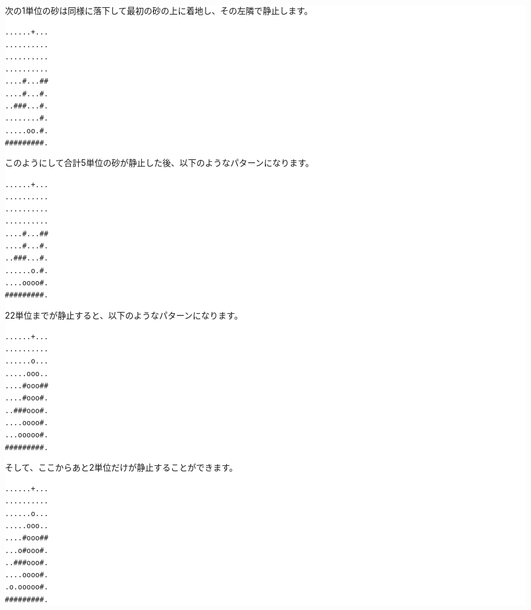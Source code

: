 次の1単位の砂は同様に落下して最初の砂の上に着地し、その左隣で静止します。

```
......+...
..........
..........
..........
....#...##
....#...#.
..###...#.
........#.
.....oo.#.
#########.
```

このようにして合計5単位の砂が静止した後、以下のようなパターンになります。

```
......+...
..........
..........
..........
....#...##
....#...#.
..###...#.
......o.#.
....oooo#.
#########.
```

22単位までが静止すると、以下のようなパターンになります。

```
......+...
..........
......o...
.....ooo..
....#ooo##
....#ooo#.
..###ooo#.
....oooo#.
...ooooo#.
#########.
```

そして、ここからあと2単位だけが静止することができます。

```
......+...
..........
......o...
.....ooo..
....#ooo##
...o#ooo#.
..###ooo#.
....oooo#.
.o.ooooo#.
#########.
```
